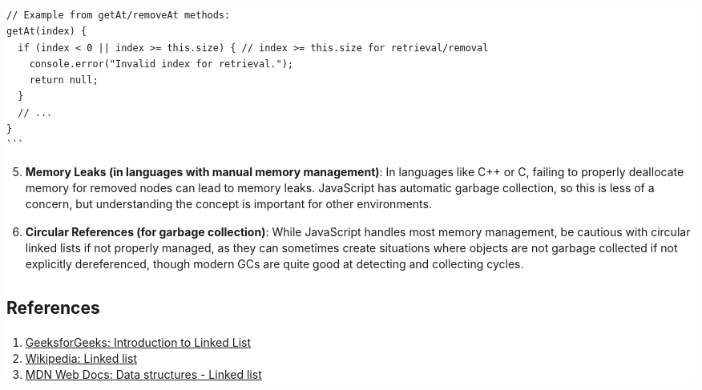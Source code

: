     // Example from getAt/removeAt methods:
    getAt(index) {
      if (index < 0 || index >= this.size) { // index >= this.size for retrieval/removal
        console.error("Invalid index for retrieval.");
        return null;
      }
      // ...
    }
    ```

5.  **Memory Leaks (in languages with manual memory management)**: In languages like C++ or C, failing to properly deallocate memory for removed nodes can lead to memory leaks. JavaScript has automatic garbage collection, so this is less of a concern, but understanding the concept is important for other environments.

6.  **Circular References (for garbage collection)**: While JavaScript handles most memory management, be cautious with circular linked lists if not properly managed, as they can sometimes create situations where objects are not garbage collected if not explicitly dereferenced, though modern GCs are quite good at detecting and collecting cycles.

## References

1.  [GeeksforGeeks: Introduction to Linked List](https://www.geeksforgeeks.org/data-structures/linked-list/)
2.  [Wikipedia: Linked list](https://en.wikipedia.org/wiki/Linked_list)
3.  [MDN Web Docs: Data structures - Linked list](https://developer.mozilla.org/en-US/docs/Web/JavaScript/Guide/Data_structures#linked_list)


